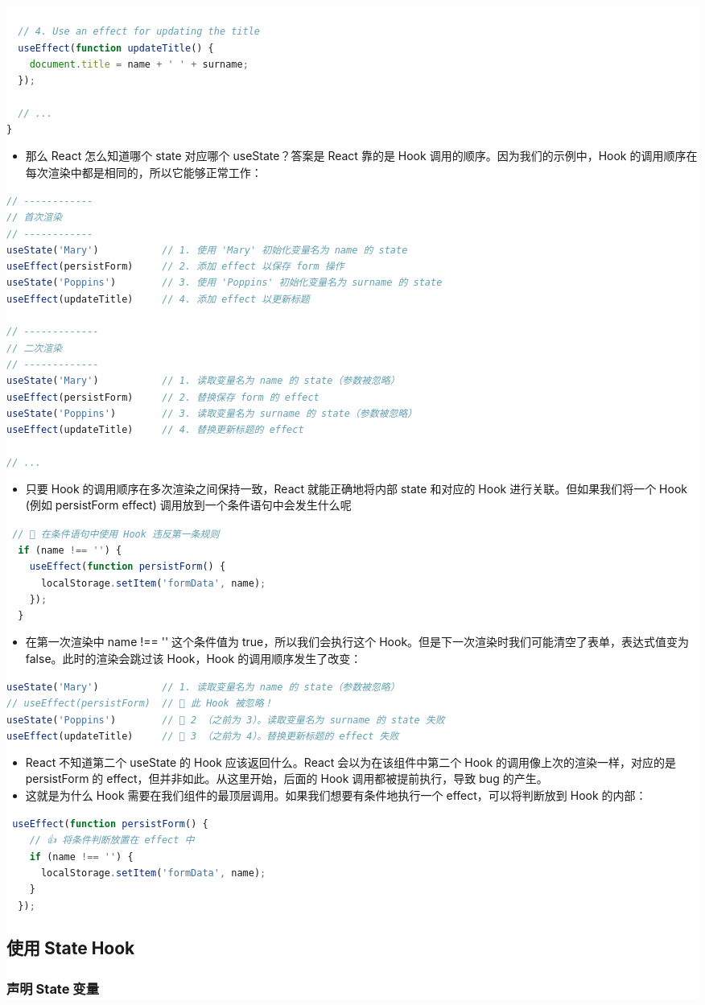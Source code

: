~~~js

  // 4. Use an effect for updating the title
  useEffect(function updateTitle() {
    document.title = name + ' ' + surname;
  });

  // ...
}
~~~
- 那么 React 怎么知道哪个 state 对应哪个 useState？答案是 React 靠的是 Hook 调用的顺序。因为我们的示例中，Hook 的调用顺序在每次渲染中都是相同的，所以它能够正常工作：
~~~js
// ------------
// 首次渲染
// ------------
useState('Mary')           // 1. 使用 'Mary' 初始化变量名为 name 的 state
useEffect(persistForm)     // 2. 添加 effect 以保存 form 操作
useState('Poppins')        // 3. 使用 'Poppins' 初始化变量名为 surname 的 state
useEffect(updateTitle)     // 4. 添加 effect 以更新标题

// -------------
// 二次渲染
// -------------
useState('Mary')           // 1. 读取变量名为 name 的 state（参数被忽略）
useEffect(persistForm)     // 2. 替换保存 form 的 effect
useState('Poppins')        // 3. 读取变量名为 surname 的 state（参数被忽略）
useEffect(updateTitle)     // 4. 替换更新标题的 effect

// ...
~~~
- 只要 Hook 的调用顺序在多次渲染之间保持一致，React 就能正确地将内部 state 和对应的 Hook 进行关联。但如果我们将一个 Hook (例如 persistForm effect) 调用放到一个条件语句中会发生什么呢
~~~js
 // 🔴 在条件语句中使用 Hook 违反第一条规则
  if (name !== '') {
    useEffect(function persistForm() {
      localStorage.setItem('formData', name);
    });
  }
~~~
- 在第一次渲染中 name !== '' 这个条件值为 true，所以我们会执行这个 Hook。但是下一次渲染时我们可能清空了表单，表达式值变为 false。此时的渲染会跳过该 Hook，Hook 的调用顺序发生了改变：
~~~js
useState('Mary')           // 1. 读取变量名为 name 的 state（参数被忽略）
// useEffect(persistForm)  // 🔴 此 Hook 被忽略！
useState('Poppins')        // 🔴 2 （之前为 3）。读取变量名为 surname 的 state 失败
useEffect(updateTitle)     // 🔴 3 （之前为 4）。替换更新标题的 effect 失败
~~~
- React 不知道第二个 useState 的 Hook 应该返回什么。React 会以为在该组件中第二个 Hook 的调用像上次的渲染一样，对应的是 persistForm 的 effect，但并非如此。从这里开始，后面的 Hook 调用都被提前执行，导致 bug 的产生。
- 这就是为什么 Hook 需要在我们组件的最顶层调用。如果我们想要有条件地执行一个 effect，可以将判断放到 Hook 的内部：
~~~js
 useEffect(function persistForm() {
    // 👍 将条件判断放置在 effect 中
    if (name !== '') {
      localStorage.setItem('formData', name);
    }
  });
~~~
## 使用 State Hook
### 声明 State 变量